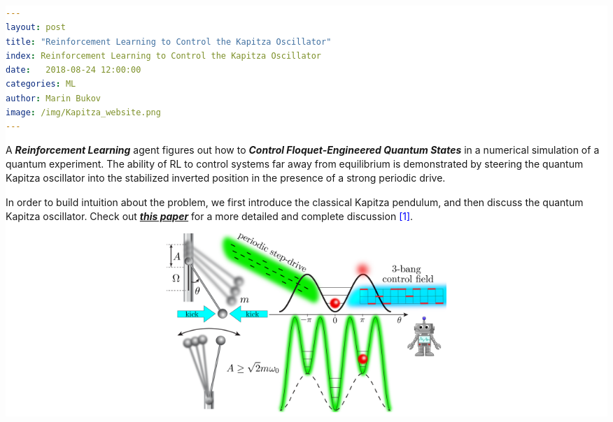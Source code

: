```yaml
---
layout: post
title: "Reinforcement Learning to Control the Kapitza Oscillator" 
index: Reinforcement Learning to Control the Kapitza Oscillator
date:   2018-08-24 12:00:00
categories: ML
author: Marin Bukov
image: /img/Kapitza_website.png
---
```

A ***Reinforcement Learning*** agent figures out how to ***Control Floquet-Engineered Quantum States*** in a numerical simulation of a quantum experiment. The ability of RL to control systems far away from equilibrium is demonstrated by steering the quantum Kapitza oscillator into the stabilized inverted position in the presence of a strong periodic drive.

In order to build intuition about the problem, we first introduce the classical Kapitza pendulum, and then discuss the quantum Kapitza oscillator. Check out [***this paper***](https://arxiv.org/abs/1808.08910) for a more detailed and complete discussion <span style="color:blue">[1]</span>. 

<figure align="center">
<tr><td><img src="/img/Kapitza_website.png" alt="RL & Kapitza" description="Drawing" style="width: 400px; max-width:400%;"/></td></tr>
</figure>
